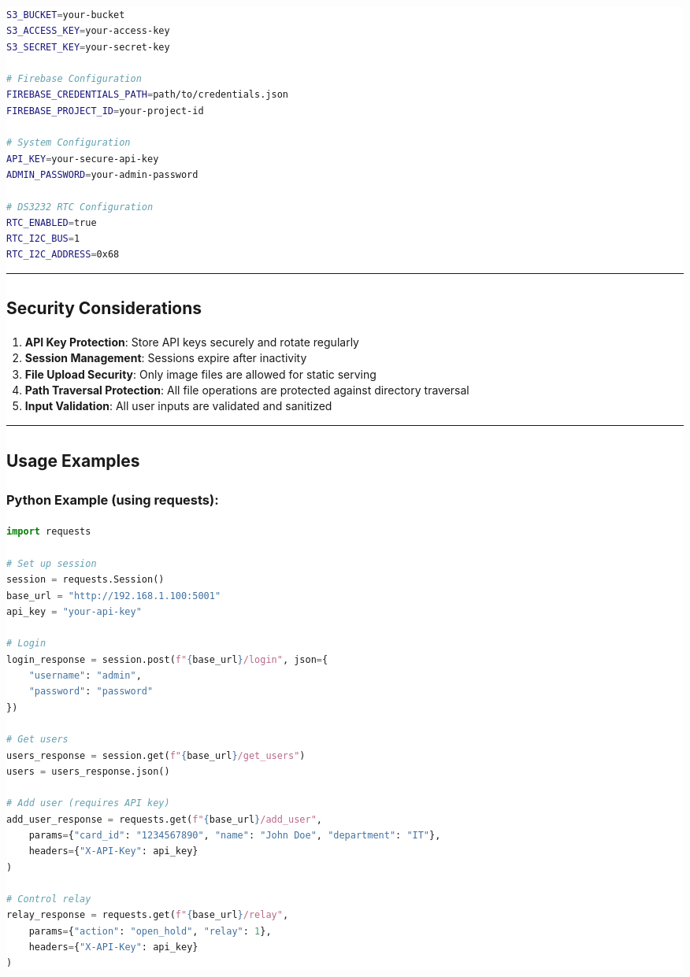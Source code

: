 ```bash
S3_BUCKET=your-bucket
S3_ACCESS_KEY=your-access-key
S3_SECRET_KEY=your-secret-key

# Firebase Configuration
FIREBASE_CREDENTIALS_PATH=path/to/credentials.json
FIREBASE_PROJECT_ID=your-project-id

# System Configuration
API_KEY=your-secure-api-key
ADMIN_PASSWORD=your-admin-password

# DS3232 RTC Configuration
RTC_ENABLED=true
RTC_I2C_BUS=1
RTC_I2C_ADDRESS=0x68
```

---

## Security Considerations

1. **API Key Protection**: Store API keys securely and rotate regularly
2. **Session Management**: Sessions expire after inactivity
3. **File Upload Security**: Only image files are allowed for static serving
4. **Path Traversal Protection**: All file operations are protected against directory traversal
5. **Input Validation**: All user inputs are validated and sanitized

---

## Usage Examples

### Python Example (using requests):
```python
import requests

# Set up session
session = requests.Session()
base_url = "http://192.168.1.100:5001"
api_key = "your-api-key"

# Login
login_response = session.post(f"{base_url}/login", json={
    "username": "admin",
    "password": "password"
})

# Get users
users_response = session.get(f"{base_url}/get_users")
users = users_response.json()

# Add user (requires API key)
add_user_response = requests.get(f"{base_url}/add_user", 
    params={"card_id": "1234567890", "name": "John Doe", "department": "IT"},
    headers={"X-API-Key": api_key}
)

# Control relay
relay_response = requests.get(f"{base_url}/relay",
    params={"action": "open_hold", "relay": 1},
    headers={"X-API-Key": api_key}
)
```